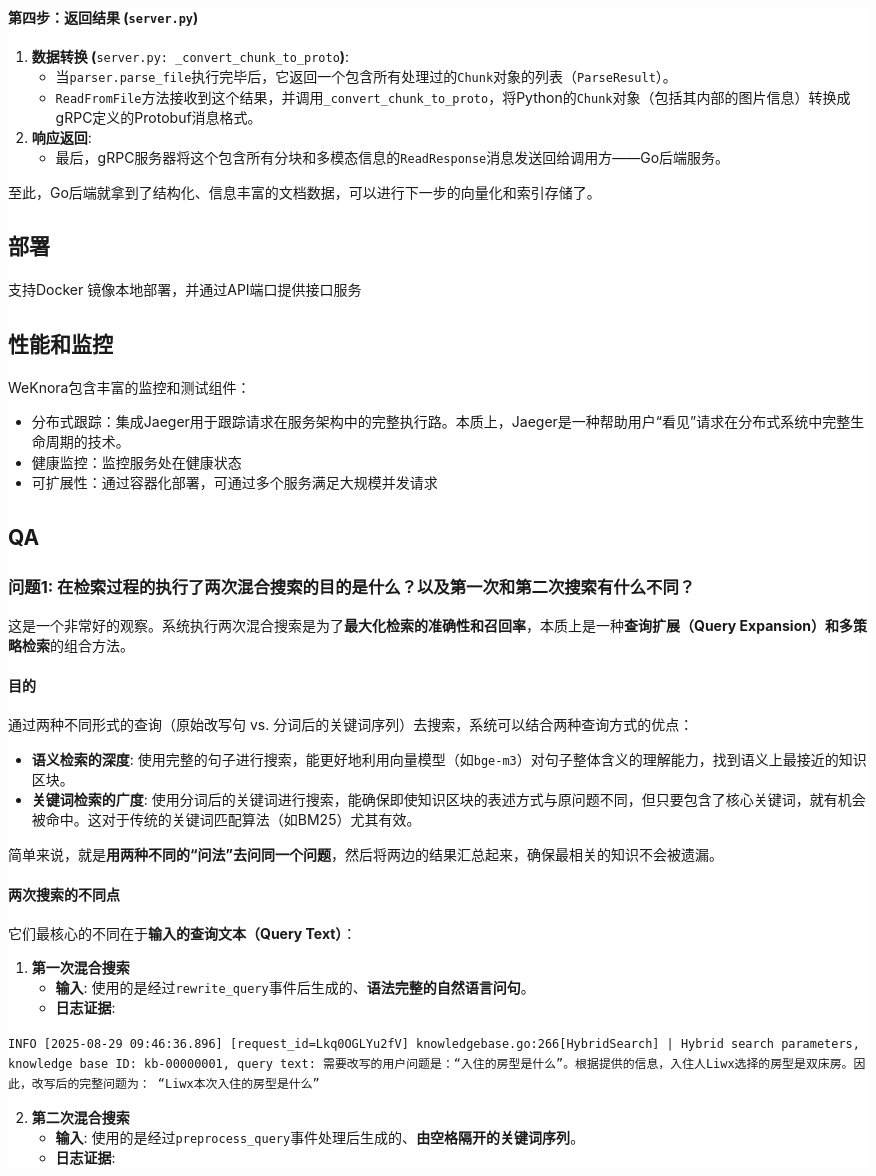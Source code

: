 #### **第四步：返回结果 (**`server.py`**)**

1. **数据转换 (**`server.py: _convert_chunk_to_proto`**)**:
    + 当`parser.parse_file`执行完毕后，它返回一个包含所有处理过的`Chunk`对象的列表（`ParseResult`）。
    + `ReadFromFile`方法接收到这个结果，并调用`_convert_chunk_to_proto`，将Python的`Chunk`对象（包括其内部的图片信息）转换成gRPC定义的Protobuf消息格式。
2. **响应返回**:
    + 最后，gRPC服务器将这个包含所有分块和多模态信息的`ReadResponse`消息发送回给调用方——Go后端服务。

至此，Go后端就拿到了结构化、信息丰富的文档数据，可以进行下一步的向量化和索引存储了。

## 部署

支持Docker 镜像本地部署，并通过API端口提供接口服务

## 性能和监控

WeKnora包含丰富的监控和测试组件：

+ 分布式跟踪：集成Jaeger用于跟踪请求在服务架构中的完整执行路。本质上，Jaeger是一种帮助用户“看见”请求在分布式系统中完整生命周期的技术。
+ 健康监控：监控服务处在健康状态
+ 可扩展性：通过容器化部署，可通过多个服务满足大规模并发请求

## QA

### 问题1: 在检索过程的执行了两次混合搜索的目的是什么？以及第一次和第二次搜索有什么不同？

这是一个非常好的观察。系统执行两次混合搜索是为了**最大化检索的准确性和召回率**，本质上是一种**查询扩展（Query Expansion）和多策略检索**的组合方法。

#### 目的

通过两种不同形式的查询（原始改写句 vs. 分词后的关键词序列）去搜索，系统可以结合两种查询方式的优点：

+ **语义检索的深度**: 使用完整的句子进行搜索，能更好地利用向量模型（如`bge-m3`）对句子整体含义的理解能力，找到语义上最接近的知识区块。
+ **关键词检索的广度**: 使用分词后的关键词进行搜索，能确保即使知识区块的表述方式与原问题不同，但只要包含了核心关键词，就有机会被命中。这对于传统的关键词匹配算法（如BM25）尤其有效。

简单来说，就是**用两种不同的“问法”去问同一个问题**，然后将两边的结果汇总起来，确保最相关的知识不会被遗漏。

#### 两次搜索的不同点

它们最核心的不同在于**输入的查询文本（Query Text）**：

1. **第一次混合搜索**
    + **输入**: 使用的是经过`rewrite_query`事件后生成的、**语法完整的自然语言问句**。
    + **日志证据**:

```plain
INFO [2025-08-29 09:46:36.896] [request_id=Lkq0OGLYu2fV] knowledgebase.go:266[HybridSearch] | Hybrid search parameters, knowledge base ID: kb-00000001, query text: 需要改写的用户问题是：“入住的房型是什么”。根据提供的信息，入住人Liwx选择的房型是双床房。因此，改写后的完整问题为： “Liwx本次入住的房型是什么”
```

2. **第二次混合搜索**
    + **输入**: 使用的是经过`preprocess_query`事件处理后生成的、**由空格隔开的关键词序列**。
    + **日志证据**:
